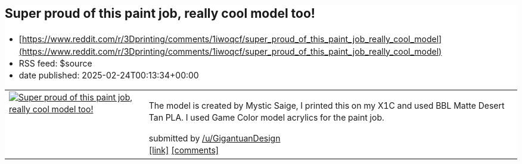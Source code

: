 ## Super proud of this paint job, really cool model too!
 - [https://www.reddit.com/r/3Dprinting/comments/1iwoqcf/super_proud_of_this_paint_job_really_cool_model](https://www.reddit.com/r/3Dprinting/comments/1iwoqcf/super_proud_of_this_paint_job_really_cool_model)
 - RSS feed: $source
 - date published: 2025-02-24T00:13:34+00:00

<table> <tr><td> <a href="https://www.reddit.com/r/3Dprinting/comments/1iwoqcf/super_proud_of_this_paint_job_really_cool_model/"> <img src="https://a.thumbs.redditmedia.com/iBaBIItDVOMPHrt_yPb0s7wbaWOdl6XgKS5S60y1vv4.jpg" alt="Super proud of this paint job, really cool model too!" title="Super proud of this paint job, really cool model too!" /> </a> </td><td> <div class="md"><p>The model is created by Mystic Saige, I printed this on my X1C and used BBL Matte Desert Tan PLA. I used Game Color model acrylics for the paint job.</p> </div> &#32; submitted by &#32; <a href="https://www.reddit.com/user/GigantuanDesign"> /u/GigantuanDesign </a> <br/> <span><a href="https://www.reddit.com/gallery/1iwoqcf">[link]</a></span> &#32; <span><a href="https://www.reddit.com/r/3Dprinting/comments/1iwoqcf/super_proud_of_this_paint_job_really_cool_model/">[comments]</a></span> </td></tr></table>

